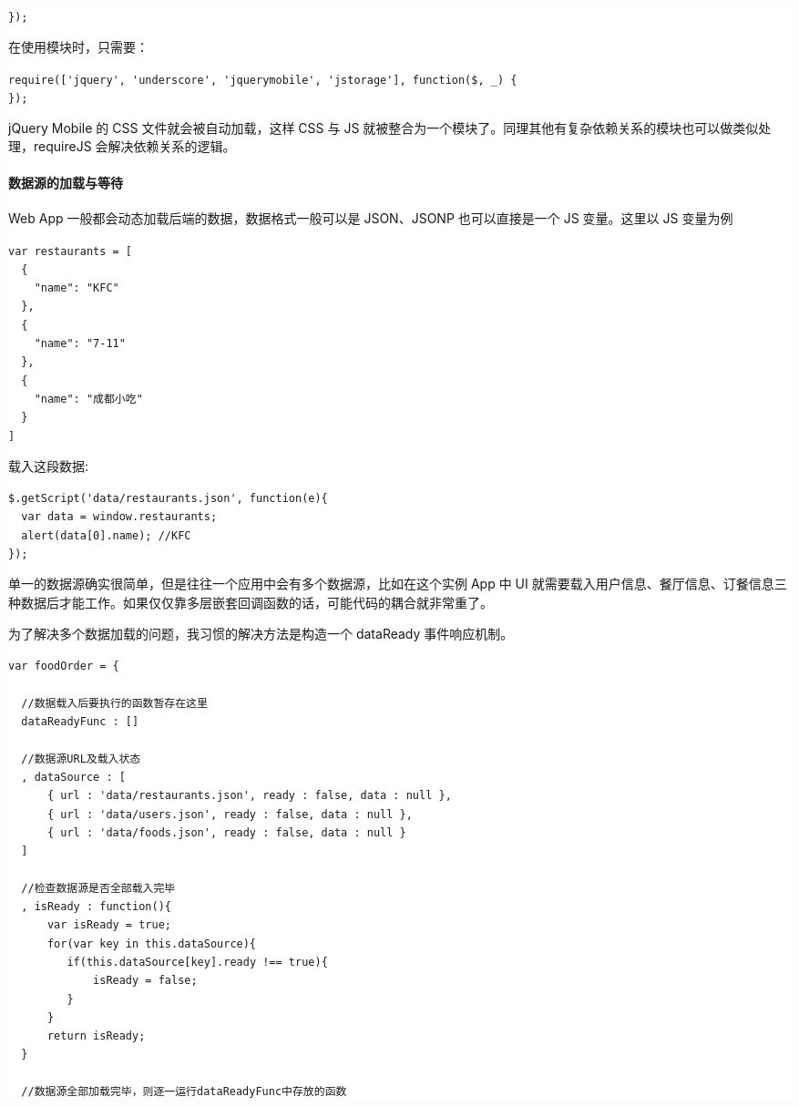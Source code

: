 ```
});
```

在使用模块时，只需要：

```
require(['jquery', 'underscore', 'jquerymobile', 'jstorage'], function($, _) {
});
```

jQuery Mobile 的 CSS 文件就会被自动加载，这样 CSS 与 JS 就被整合为一个模块了。同理其他有复杂依赖关系的模块也可以做类似处理，requireJS 会解决依赖关系的逻辑。

#### 数据源的加载与等待

Web App 一般都会动态加载后端的数据，数据格式一般可以是 JSON、JSONP 也可以直接是一个 JS 变量。这里以 JS 变量为例

```
var restaurants = [
  {
    "name": "KFC"
  },
  {
    "name": "7-11"
  },
  {
    "name": "成都小吃"
  }
]
```

载入这段数据:

```
$.getScript('data/restaurants.json', function(e){
  var data = window.restaurants;
  alert(data[0].name); //KFC
});
```

单一的数据源确实很简单，但是往往一个应用中会有多个数据源，比如在这个实例 App 中 UI 就需要载入用户信息、餐厅信息、订餐信息三种数据后才能工作。如果仅仅靠多层嵌套回调函数的话，可能代码的耦合就非常重了。

为了解决多个数据加载的问题，我习惯的解决方法是构造一个 dataReady 事件响应机制。

```
var foodOrder = {

  //数据载入后要执行的函数暂存在这里
  dataReadyFunc : []

  //数据源URL及载入状态
  , dataSource : [
      { url : 'data/restaurants.json', ready : false, data : null },
      { url : 'data/users.json', ready : false, data : null },
      { url : 'data/foods.json', ready : false, data : null }
  ]

  //检查数据源是否全部载入完毕
  , isReady : function(){
      var isReady = true;
      for(var key in this.dataSource){
         if(this.dataSource[key].ready !== true){
             isReady = false;
         }
      }
      return isReady;
  }

  //数据源全部加载完毕，则逐一运行dataReadyFunc中存放的函数
```

[1]: http://avnpc.com/pages/start-a-modular-extensible-webapp
[2]: http://allovince.github.com/webapp-startup/
[3]: http://html5boilerplate.com/
[4]: https://github.com/h5bp/html5-boilerplate
[5]: http://html5boilerplate.com/mobile/
[6]: https://google.github.io/styleguide/htmlcssguide.xml
[7]: https://google.github.io/styleguide/jsguide.html
[8]: http://webforscher.wordpress.com/2010/05/20/ie-6-slowing-down-ie-8/
[9]: http://paulirish.com/2009/avoiding-the-fouc-v3/
[10]: http://www.google.com/chromeframe?quickenable=true
[11]: http://msdn.microsoft.com/en-us/library/cc288325%28VS.85%29.aspx
[12]: http://modernizr.com/
[13]: https://github.com/Modernizr/Modernizr/wiki/HTML5-Cross-browser-Polyfills
[14]: https://github.com/necolas/normalize.css
[15]: http://lesscss.org/
[16]: http://sass-lang.com/
[17]: http://nodejs.org/
[18]: http://requirejs.org/
[19]: http://seajs.org/docs/
[20]: http://requirejs.org/docs/plugins.html
[21]: http://documentcloud.github.com/underscore/
[22]: http://jade-lang.com/
[23]: http://embeddedjs.com/
[24]: http://engineering.linkedin.com/frontend/client-side-templating-throwdown-mustache-handlebars-dustjs-and-more
[25]: https://github.com/blueimp/JavaScript-Templates